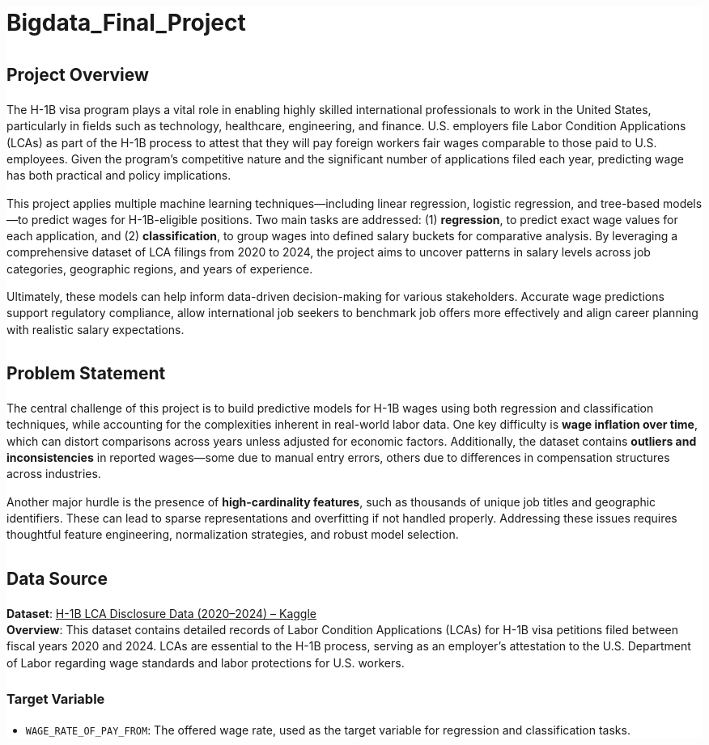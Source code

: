 # Bigdata_Final_Project

## Project Overview

The H-1B visa program plays a vital role in enabling highly skilled international professionals to work in the United States, particularly in fields such as technology, healthcare, engineering, and finance. U.S. employers file Labor Condition Applications (LCAs) as part of the H-1B process to attest that they will pay foreign workers fair wages comparable to those paid to U.S. employees. Given the program’s competitive nature and the significant number of applications filed each year, predicting wage has both practical and policy implications.

This project applies multiple machine learning techniques—including linear regression, logistic regression, and tree-based models—to predict wages for H-1B-eligible positions. Two main tasks are addressed: (1) **regression**, to predict exact wage values for each application, and (2) **classification**, to group wages into defined salary buckets for comparative analysis. By leveraging a comprehensive dataset of LCA filings from 2020 to 2024, the project aims to uncover patterns in salary levels across job categories, geographic regions, and years of experience.

Ultimately, these models can help inform data-driven decision-making for various stakeholders. Accurate wage predictions support regulatory compliance, allow international job seekers to benchmark job offers more effectively and align career planning with realistic salary expectations.



## Problem Statement

The central challenge of this project is to build predictive models for H-1B wages using both regression and classification techniques, while accounting for the complexities inherent in real-world labor data. One key difficulty is **wage inflation over time**, which can distort comparisons across years unless adjusted for economic factors. Additionally, the dataset contains **outliers and inconsistencies** in reported wages—some due to manual entry errors, others due to differences in compensation structures across industries.

Another major hurdle is the presence of **high-cardinality features**, such as thousands of unique job titles and geographic identifiers. These can lead to sparse representations and overfitting if not handled properly. Addressing these issues requires thoughtful feature engineering, normalization strategies, and robust model selection.





## Data Source

**Dataset**: [H-1B LCA Disclosure Data (2020–2024) – Kaggle](https://www.kaggle.com/datasets/zongaobian/h1b-lca-disclosure-data-2020-2024)  
**Overview**: This dataset contains detailed records of Labor Condition Applications (LCAs) for H-1B visa petitions filed between fiscal years 2020 and 2024. LCAs are essential to the H-1B process, serving as an employer’s attestation to the U.S. Department of Labor regarding wage standards and labor protections for U.S. workers.


### Target Variable
- `WAGE_RATE_OF_PAY_FROM`: The offered wage rate, used as the target variable for regression and classification tasks.
